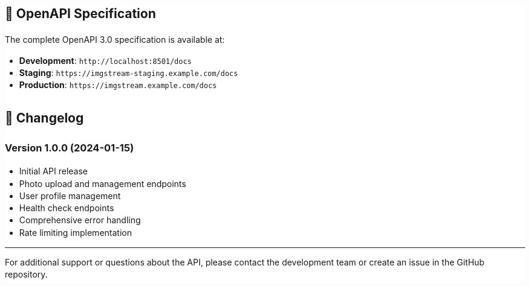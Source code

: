 ## 🔗 OpenAPI Specification

The complete OpenAPI 3.0 specification is available at:
- **Development**: `http://localhost:8501/docs`
- **Staging**: `https://imgstream-staging.example.com/docs`
- **Production**: `https://imgstream.example.com/docs`

## 📝 Changelog

### Version 1.0.0 (2024-01-15)
- Initial API release
- Photo upload and management endpoints
- User profile management
- Health check endpoints
- Comprehensive error handling
- Rate limiting implementation

---

For additional support or questions about the API, please contact the development team or create an issue in the GitHub repository.
